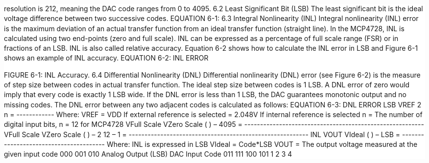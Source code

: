 resolution is 212, meaning the DAC code ranges from 0
to 4095.
6.2 Least Significant Bit (LSB)
The least significant bit is the ideal voltage difference
between two successive codes.
EQUATION 6-1:
6.3 Integral Nonlinearity (INL)
Integral nonlinearity (INL) error is the maximum
deviation of an actual transfer function from an ideal
transfer function (straight line). In the MCP4728, INL is
calculated using two end-points (zero and full scale).
INL can be expressed as a percentage of full scale
range (FSR) or in fractions of an LSB. INL is also called
relative accuracy. Equation 6-2 shows how to calculate
the INL error in LSB and Figure 6-1 shows an example
of INL accuracy.
EQUATION 6-2: INL ERROR

FIGURE 6-1: INL Accuracy.
6.4 Differential Nonlinearity (DNL)
Differential nonlinearity (DNL) error (see Figure 6-2) is
the measure of step size between codes in actual
transfer function. The ideal step size between codes is
1 LSB. A DNL error of zero would imply that every code
is exactly 1 LSB wide. If the DNL error is less than
1 LSB, the DAC guarantees monotonic output and no
missing codes. The DNL error between any two
adjacent codes is calculated as follows:
EQUATION 6-3: DNL ERROR
LSB
VREF
2
n = ------------
Where:
VREF = VDD If external reference is
selected
= 2.048V If internal reference is
selected
n = The number of digital input bits,
n = 12 for MCP4728
VFull Scale VZero Scale ( ) –
4095 = ---------------------------------------------------------
VFull Scale VZero Scale ( ) –
2
12 – 1
= ---------------------------------------------------------
INL
VOUT VIdeal ( ) –
LSB = ---------------------------------------
Where:
INL is expressed in LSB
VIdeal = Code*LSB
VOUT = The output voltage measured at
the given input code
000 001 010
Analog
Output
(LSB)
DAC Input Code
011 111 100 101
1
2
3
4